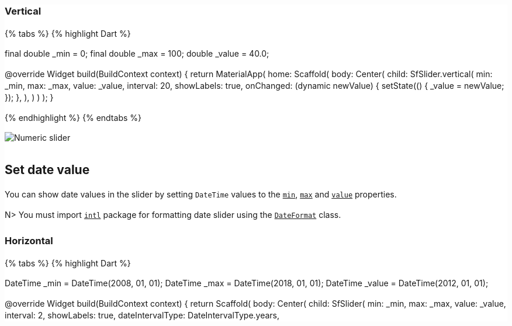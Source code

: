 ### Vertical

{% tabs %}
{% highlight Dart %}

final double _min = 0;
final double _max = 100;
double _value = 40.0;

@override
Widget build(BuildContext context) {
  return MaterialApp(
      home: Scaffold(
          body: Center(
            child: SfSlider.vertical(
              min: _min,
              max: _max,
              value: _value,
              interval: 20,
              showLabels: true,
              onChanged: (dynamic newValue) {
                setState(() {
                  _value = newValue;
                });
              },
            ),
          )
      )
  );
}

{% endhighlight %}
{% endtabs %}

![Numeric slider](images/getting-started/vertical_numeric_slider.png)

## Set date value

You can show date values in the slider by setting `DateTime` values to the [`min`](https://pub.dev/documentation/syncfusion_flutter_sliders/latest/sliders/SfSlider/min.html), [`max`](https://pub.dev/documentation/syncfusion_flutter_sliders/latest/sliders/SfSlider/max.html) and [`value`](https://pub.dev/documentation/syncfusion_flutter_sliders/latest/sliders/SfSlider/value.html) properties.

N> You must import [`intl`](https://pub.dev/packages/intl) package for formatting date slider using the [`DateFormat`](https://pub.dev/documentation/intl/latest/intl/DateFormat-class.html) class.

### Horizontal

{% tabs %}
{% highlight Dart %}

DateTime _min = DateTime(2008, 01, 01);
DateTime _max = DateTime(2018, 01, 01);
DateTime _value = DateTime(2012, 01, 01);

@override
Widget build(BuildContext context) {
  return Scaffold(
    body: Center(
      child: SfSlider(
        min: _min,
        max: _max,
        value: _value,
        interval: 2,
        showLabels: true,
        dateIntervalType: DateIntervalType.years,
